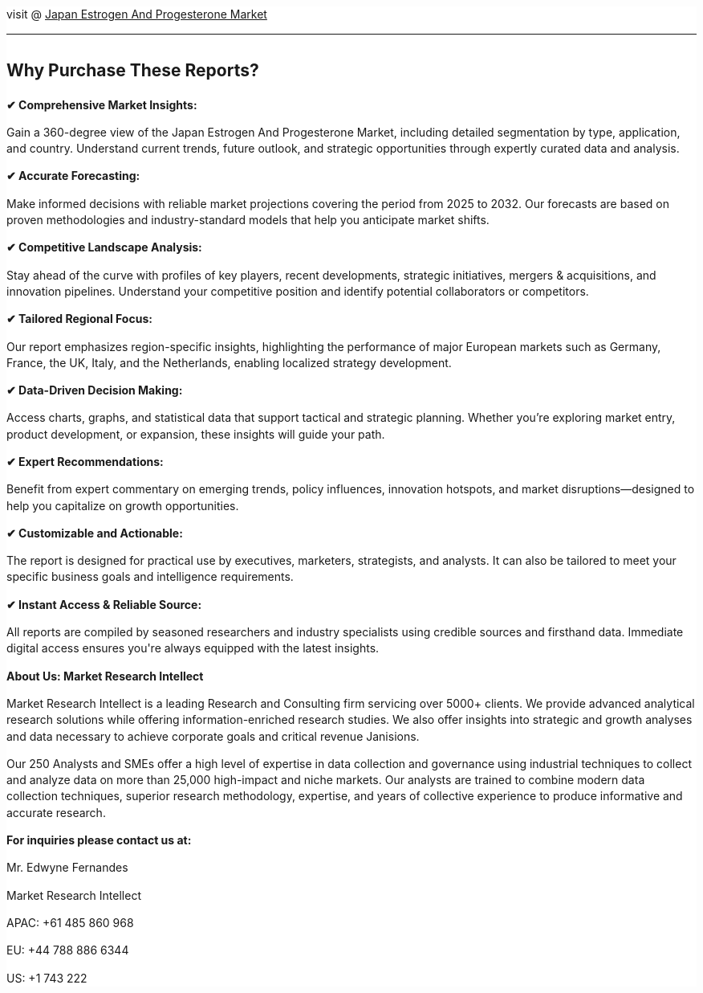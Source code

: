 visit&nbsp;@</strong>&nbsp;</span><span class="font-[700]"><a href="https://www.marketresearchintellect.com/product/global-estrogen-and-progesterone-market-size-and-forcast/?utm_source=Linkedin&utm_medium=041" target="_blank" data-tracking-control-name="article-ssr-frontend-pulse_little-text-block" data-tracking-will-navigate="" data-test-link="">Japan Estrogen And Progesterone Market</a></span></p></blockquote><hr /><h2>Why Purchase These Reports?</h2><p><strong>✔ Comprehensive Market Insights:</strong></p><p>Gain a 360-degree view of the Japan Estrogen And Progesterone Market, including detailed segmentation by type, application, and country. Understand current trends, future outlook, and strategic opportunities through expertly curated data and analysis.</p><p><strong>✔ Accurate Forecasting:</strong></p><p>Make informed decisions with reliable market projections covering the period from 2025 to 2032. Our forecasts are based on proven methodologies and industry-standard models that help you anticipate market shifts.</p><p><strong>✔ Competitive Landscape Analysis:</strong></p><p>Stay ahead of the curve with profiles of key players, recent developments, strategic initiatives, mergers &amp; acquisitions, and innovation pipelines. Understand your competitive position and identify potential collaborators or competitors.</p><p><strong>✔ Tailored Regional Focus:</strong></p><p>Our report emphasizes region-specific insights, highlighting the performance of major European markets such as Germany, France, the UK, Italy, and the Netherlands, enabling localized strategy development.</p><p><strong>✔ Data-Driven Decision Making:</strong></p><p>Access charts, graphs, and statistical data that support tactical and strategic planning. Whether you&rsquo;re exploring market entry, product development, or expansion, these insights will guide your path.</p><p><strong>✔ Expert Recommendations:</strong></p><p>Benefit from expert commentary on emerging trends, policy influences, innovation hotspots, and market disruptions&mdash;designed to help you capitalize on growth opportunities.</p><p><strong>✔ Customizable and Actionable:</strong></p><p>The report is designed for practical use by executives, marketers, strategists, and analysts. It can also be tailored to meet your specific business goals and intelligence requirements.</p><p><strong>✔ Instant Access &amp; Reliable Source:</strong></p><p>All reports are compiled by seasoned researchers and industry specialists using credible sources and firsthand data. Immediate digital access ensures you're always equipped with the latest insights.</p><p><strong><span class="font-[700]">About Us: Market Research Intellect</span></strong></p><p><span class="">Market Research Intellect is a leading Research and Consulting firm servicing over 5000+ clients. We provide advanced analytical research solutions while offering information-enriched research studies.&nbsp;</span>We also offer insights into strategic and growth analyses and data necessary to achieve corporate goals and critical revenue Janisions.</p><p><span class="">Our 250 Analysts and SMEs offer a high level of expertise in data collection and governance using industrial techniques to collect and analyze data on more than 25,000 high-impact and niche markets. Our analysts are trained to combine modern data collection techniques, superior research methodology, expertise, and years of collective experience to produce informative and accurate research.</span></p><p><strong>For inquiries please contact us at:</strong></p><p>Mr. Edwyne Fernandes</p><p>Market Research Intellect</p><p>APAC: +61 485 860 968</p><p>EU: +44 788 886 6344</p><p>US: +1 743 222